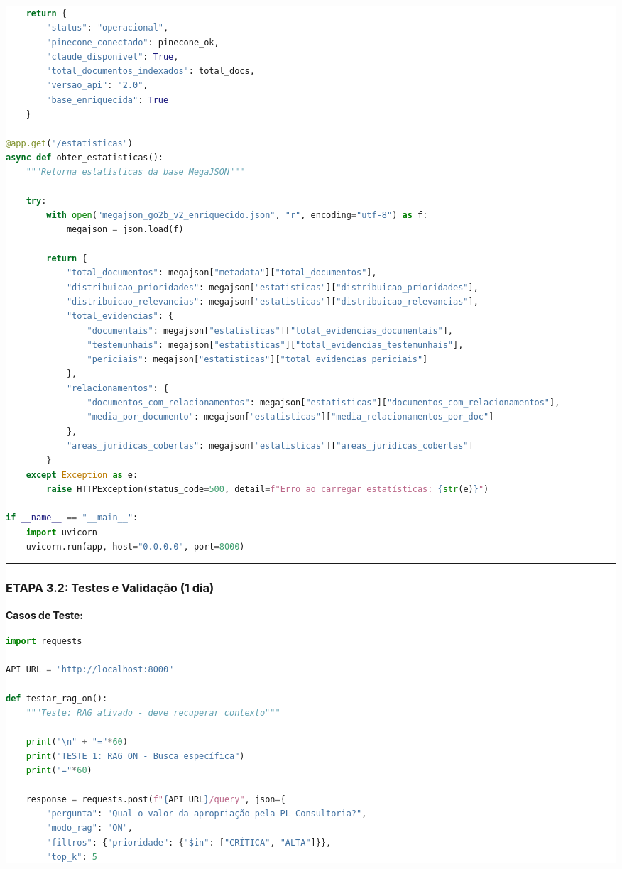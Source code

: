 ```python
    return {
        "status": "operacional",
        "pinecone_conectado": pinecone_ok,
        "claude_disponivel": True,
        "total_documentos_indexados": total_docs,
        "versao_api": "2.0",
        "base_enriquecida": True
    }

@app.get("/estatisticas")
async def obter_estatisticas():
    """Retorna estatísticas da base MegaJSON"""
    
    try:
        with open("megajson_go2b_v2_enriquecido.json", "r", encoding="utf-8") as f:
            megajson = json.load(f)
        
        return {
            "total_documentos": megajson["metadata"]["total_documentos"],
            "distribuicao_prioridades": megajson["estatisticas"]["distribuicao_prioridades"],
            "distribuicao_relevancias": megajson["estatisticas"]["distribuicao_relevancias"],
            "total_evidencias": {
                "documentais": megajson["estatisticas"]["total_evidencias_documentais"],
                "testemunhais": megajson["estatisticas"]["total_evidencias_testemunhais"],
                "periciais": megajson["estatisticas"]["total_evidencias_periciais"]
            },
            "relacionamentos": {
                "documentos_com_relacionamentos": megajson["estatisticas"]["documentos_com_relacionamentos"],
                "media_por_documento": megajson["estatisticas"]["media_relacionamentos_por_doc"]
            },
            "areas_juridicas_cobertas": megajson["estatisticas"]["areas_juridicas_cobertas"]
        }
    except Exception as e:
        raise HTTPException(status_code=500, detail=f"Erro ao carregar estatísticas: {str(e)}")

if __name__ == "__main__":
    import uvicorn
    uvicorn.run(app, host="0.0.0.0", port=8000)
```

---

### **ETAPA 3.2: Testes e Validação (1 dia)**

**Casos de Teste:**

```python
import requests

API_URL = "http://localhost:8000"

def testar_rag_on():
    """Teste: RAG ativado - deve recuperar contexto"""
    
    print("\n" + "="*60)
    print("TESTE 1: RAG ON - Busca específica")
    print("="*60)
    
    response = requests.post(f"{API_URL}/query", json={
        "pergunta": "Qual o valor da apropriação pela PL Consultoria?",
        "modo_rag": "ON",
        "filtros": {"prioridade": {"$in": ["CRÍTICA", "ALTA"]}},
        "top_k": 5
```